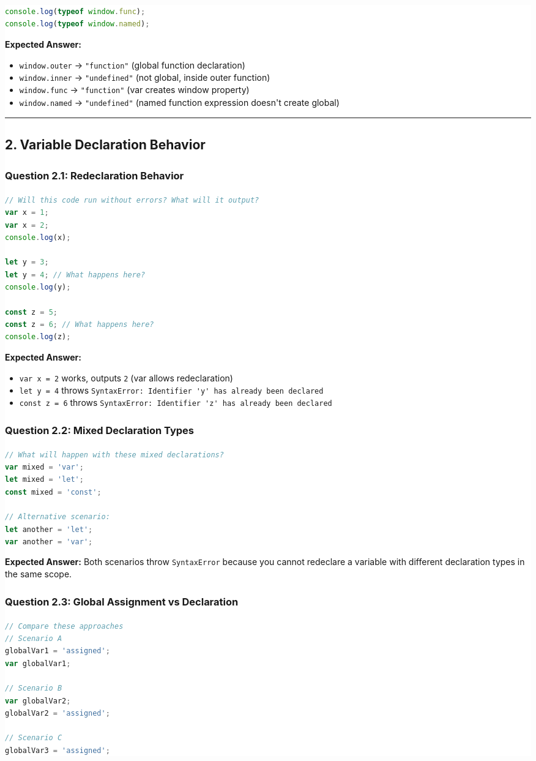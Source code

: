 ```javascript
console.log(typeof window.func);
console.log(typeof window.named);
```

**Expected Answer:**
- `window.outer` → `"function"` (global function declaration)
- `window.inner` → `"undefined"` (not global, inside outer function)
- `window.func` → `"function"` (var creates window property)
- `window.named` → `"undefined"` (named function expression doesn't create global)

---

## 2. Variable Declaration Behavior

### Question 2.1: Redeclaration Behavior
```javascript
// Will this code run without errors? What will it output?
var x = 1;
var x = 2;
console.log(x);

let y = 3;
let y = 4; // What happens here?
console.log(y);

const z = 5;
const z = 6; // What happens here?
console.log(z);
```

**Expected Answer:**
- `var x = 2` works, outputs `2` (var allows redeclaration)
- `let y = 4` throws `SyntaxError: Identifier 'y' has already been declared`
- `const z = 6` throws `SyntaxError: Identifier 'z' has already been declared`

### Question 2.2: Mixed Declaration Types
```javascript
// What will happen with these mixed declarations?
var mixed = 'var';
let mixed = 'let';
const mixed = 'const';

// Alternative scenario:
let another = 'let';
var another = 'var';
```

**Expected Answer:**
Both scenarios throw `SyntaxError` because you cannot redeclare a variable with different declaration types in the same scope.

### Question 2.3: Global Assignment vs Declaration
```javascript
// Compare these approaches
// Scenario A
globalVar1 = 'assigned';
var globalVar1;

// Scenario B
var globalVar2;
globalVar2 = 'assigned';

// Scenario C
globalVar3 = 'assigned';
```